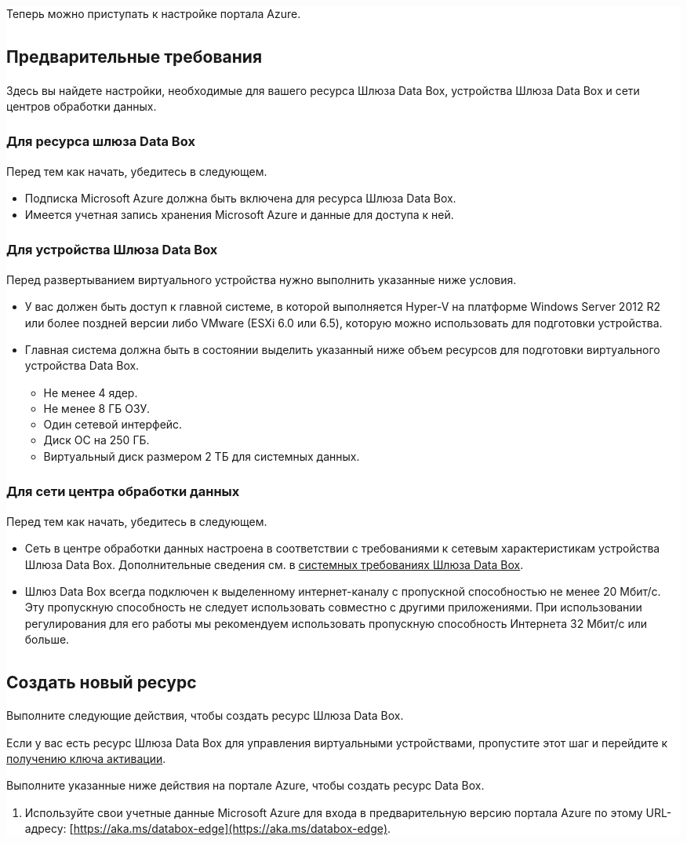 Теперь можно приступать к настройке портала Azure.

## <a name="prerequisites"></a>Предварительные требования

Здесь вы найдете настройки, необходимые для вашего ресурса Шлюза Data Box, устройства Шлюза Data Box и сети центров обработки данных.

### <a name="for-the-data-box-gateway-resource"></a>Для ресурса шлюза Data Box

Перед тем как начать, убедитесь в следующем.

* Подписка Microsoft Azure должна быть включена для ресурса Шлюза Data Box.
* Имеется учетная запись хранения Microsoft Azure и данные для доступа к ней.

### <a name="for-the-data-box-gateway-device"></a>Для устройства Шлюза Data Box

Перед развертыванием виртуального устройства нужно выполнить указанные ниже условия.

* У вас должен быть доступ к главной системе, в которой выполняется Hyper-V на платформе Windows Server 2012 R2 или более поздней версии либо VMware (ESXi 6.0 или 6.5), которую можно использовать для подготовки устройства.
* Главная система должна быть в состоянии выделить указанный ниже объем ресурсов для подготовки виртуального устройства Data Box.
  
  * Не менее 4 ядер.
  * Не менее 8 ГБ ОЗУ. 
  * Один сетевой интерфейс.
  * Диск ОС на 250 ГБ.
  * Виртуальный диск размером 2 ТБ для системных данных.

### <a name="for-the-datacenter-network"></a>Для сети центра обработки данных

Перед тем как начать, убедитесь в следующем.

* Сеть в центре обработки данных настроена в соответствии с требованиями к сетевым характеристикам устройства Шлюза Data Box. Дополнительные сведения см. в [системных требованиях Шлюза Data Box](data-box-gateway-system-requirements.md).

* Шлюз Data Box всегда подключен к выделенному интернет-каналу с пропускной способностью не менее 20 Мбит/с. Эту пропускную способность не следует использовать совместно с другими приложениями. При использовании регулирования для его работы мы рекомендуем использовать пропускную способность Интернета 32 Мбит/с или больше.

## <a name="create-a-new-resource"></a>Создать новый ресурс

Выполните следующие действия, чтобы создать ресурс Шлюза Data Box. 

Если у вас есть ресурс Шлюза Data Box для управления виртуальными устройствами, пропустите этот шаг и перейдите к [получению ключа активации](#get-the-activation-key).

Выполните указанные ниже действия на портале Azure, чтобы создать ресурс Data Box.
1. Используйте свои учетные данные Microsoft Azure для входа в предварительную версию портала Azure по этому URL-адресу: [https://aka.ms/databox-edge](https://aka.ms/databox-edge). 
